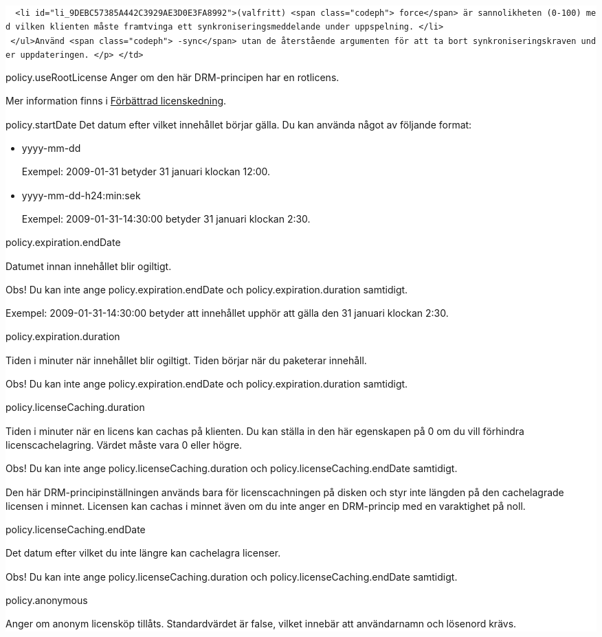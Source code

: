       <li id="li_9DEBC57385A442C3929AE3D0E3FA8992">(valfritt) <span class="codeph"> force</span> är sannolikheten (0-100) med vilken klienten måste framtvinga ett synkroniseringsmeddelande under uppspelning. </li> 
     </ul>Använd <span class="codeph"> -sync</span> utan de återstående argumenten för att ta bort synkroniseringskraven under uppdateringen. </p> </td> 
  </tr> 
  <tr rowsep="1" class="- topic/row "> 
   <td colname="1" class="- topic/entry "><span class="codeph"> policy.useRootLicense</span> </td> 
   <td colname="2" class="- topic/entry ">Anger om den här DRM-principen har en rotlicens. <p>Mer information finns i <a href="https://help.adobe.com/en_US/primetime/drm/5.3/protecting_content/index.html#DRM-concept-Enhanced_License_Chaining" class="- topic/xref " format="http" scope="external"> Förbättrad licenskedning</a>. </p> </td> 
  </tr> 
  <tr rowsep="1" class="- topic/row "> 
   <td colname="1" class="- topic/entry "><span class="codeph"> policy.startDate</span> </td> 
   <td colname="2" class="- topic/entry ">Det datum efter vilket innehållet börjar gälla. Du kan använda något av följande format: 
    <ul id="ul_6610B44D0C16485098F6F45DE3F151D7"> 
     <li id="li_986707D4C6164C44B3CCBE2EEB4C09B6"><span class="+ topic/ph pr-d/codeph codeph">yyyy-mm-dd</span> <p>Exempel: <span class="codeph"> 2009-01-31</span> betyder 31 januari klockan 12:00. </p> </li> 
     <li id="li_E15B782716124F6EAEFB04D16E5280DB"><span class="+ topic/ph pr-d/codeph codeph">yyyy-mm-dd-h24:min:sek</span> <p>Exempel: <span class="codeph"> 2009-01-31-14:30:00</span> betyder 31 januari klockan 2:30. </p> </li> 
    </ul> </td> 
  </tr> 
  <tr rowsep="1" class="- topic/row "> 
   <td colname="1" class="- topic/entry "><span class="codeph"> policy.expiration.endDate</span> </td> 
   <td colname="2" class="- topic/entry "> <p class="- topic/p ">Datumet innan innehållet blir ogiltigt. </p> <p>Obs! Du kan inte ange <span class="codeph"> policy.expiration.endDate</span> och <span class="codeph"> policy.expiration.duration</span> samtidigt. </p> <p>Exempel: 2009-01-31-14:30:00 betyder att innehållet upphör att gälla den 31 januari klockan 2:30. </p> </td> 
  </tr> 
  <tr rowsep="1" class="- topic/row "> 
   <td colname="1" class="- topic/entry "><span class="codeph"> policy.expiration.duration</span> </td> 
   <td colname="2" class="- topic/entry "> <p class="- topic/p ">Tiden i minuter när innehållet blir ogiltigt. Tiden börjar när du paketerar innehåll. </p> <p>Obs! Du kan inte ange <span class="codeph"> policy.expiration.endDate</span> och <span class="codeph"> policy.expiration.duration</span> samtidigt. </p> </td> 
  </tr> 
  <tr rowsep="1" class="- topic/row "> 
   <td colname="1" class="- topic/entry "><span class="codeph"> policy.licenseCaching.duration</span> </td> 
   <td colname="2" class="- topic/entry "> <p class="- topic/p ">Tiden i minuter när en licens kan cachas på klienten. Du kan ställa in den här egenskapen på 0 om du vill förhindra licenscachelagring. Värdet måste vara 0 eller högre. </p> <p>Obs! Du kan inte ange <span class="codeph"> policy.licenseCaching.duration</span> och <span class="codeph"> policy.licenseCaching.endDate</span> samtidigt. </p> <p class="- topic/p ">Den här DRM-principinställningen används bara för licenscachningen på disken och styr inte längden på den cachelagrade licensen i minnet. Licensen kan cachas i minnet även om du inte anger en DRM-princip med en varaktighet på noll. </p> </td> 
  </tr> 
  <tr rowsep="1" class="- topic/row "> 
   <td colname="1" class="- topic/entry "><span class="codeph"> policy.licenseCaching.endDate</span> </td> 
   <td colname="2" class="- topic/entry "> <p class="- topic/p ">Det datum efter vilket du inte längre kan cachelagra licenser. </p> <p>Obs! Du kan inte ange <span class="codeph"> policy.licenseCaching.duration</span> och <span class="codeph"> policy.licenseCaching.endDate</span> samtidigt. </p> </td> 
  </tr> 
  <tr rowsep="1" class="- topic/row "> 
   <td colname="1" class="- topic/entry "><span class="codeph"> policy.anonymous</span> </td> 
   <td colname="2" class="- topic/entry "> <p class="- topic/p ">Anger om anonym licensköp tillåts. Standardvärdet är <span class="codeph"> false</span>, vilket innebär att användarnamn och lösenord krävs. </p> </td> 